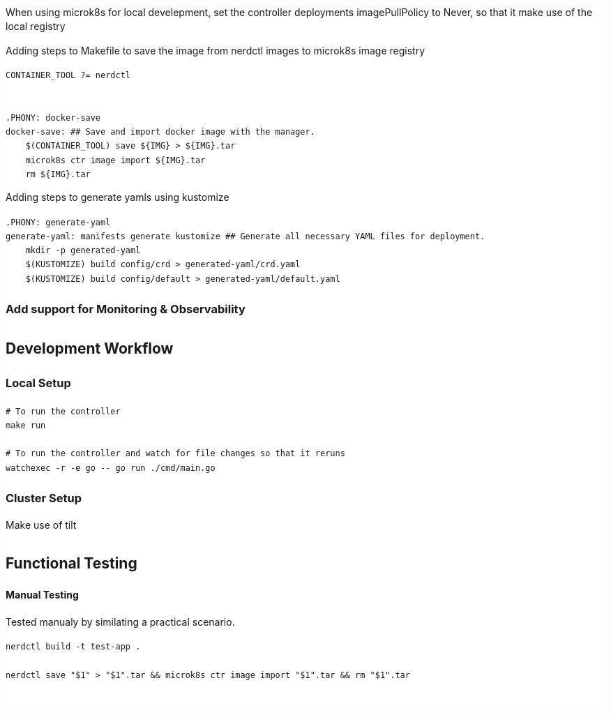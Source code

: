 When using microk8s for local develepment, set the controller deployments imagePullPolicy to Never, so that it make use of the local registry  

Adding steps to Makefile to save the image from nerdctl images to microk8s image registry  

```
CONTAINER_TOOL ?= nerdctl


.PHONY: docker-save
docker-save: ## Save and import docker image with the manager.
	$(CONTAINER_TOOL) save ${IMG} > ${IMG}.tar
	microk8s ctr image import ${IMG}.tar
	rm ${IMG}.tar

```
Adding steps to generate yamls using kustomize  

```
.PHONY: generate-yaml
generate-yaml: manifests generate kustomize ## Generate all necessary YAML files for deployment.
	mkdir -p generated-yaml
	$(KUSTOMIZE) build config/crd > generated-yaml/crd.yaml
	$(KUSTOMIZE) build config/default > generated-yaml/default.yaml
```

### Add support for Monitoring & Observability  




## Development Workflow 

### Local Setup  

```
# To run the controller  
make run

# To run the controller and watch for file changes so that it reruns  
watchexec -r -e go -- go run ./cmd/main.go

```

### Cluster Setup  

Make use of tilt  


## Functional Testing  

#### Manual Testing  
Tested manualy by similating a practical scenario.  

```
nerdctl build -t test-app .

nerdctl save "$1" > "$1".tar && microk8s ctr image import "$1".tar && rm "$1".tar



```
